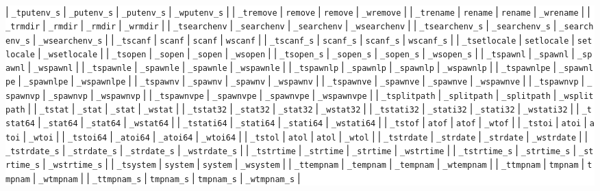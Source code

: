 | `_tputenv_s` | `_putenv_s` | `_putenv_s` | `_wputenv_s` |
| `_tremove` | `remove` | `remove` | `_wremove` |
| `_trename` | `rename` | `rename` | `_wrename` |
| `_trmdir` | `_rmdir` | `_rmdir` | `_wrmdir` |
| `_tsearchenv` | `_searchenv` | `_searchenv` | `_wsearchenv` |
| `_tsearchenv_s` | `_searchenv_s` | `_searchenv_s` | `_wsearchenv_s` |
| `_tscanf` | `scanf` | `scanf` | `wscanf` |
| `_tscanf_s` | `scanf_s` | `scanf_s` | `wscanf_s` |
| `_tsetlocale` | `setlocale` | `setlocale` | `_wsetlocale` |
| `_tsopen` | `_sopen` | `_sopen` | `_wsopen` |
| `_tsopen_s` | `_sopen_s` | `_sopen_s` | `_wsopen_s` |
| `_tspawnl` | `_spawnl` | `_spawnl` | `_wspawnl` |
| `_tspawnle` | `_spawnle` | `_spawnle` | `_wspawnle` |
| `_tspawnlp` | `_spawnlp` | `_spawnlp` | `_wspawnlp` |
| `_tspawnlpe` | `_spawnlpe` | `_spawnlpe` | `_wspawnlpe` |
| `_tspawnv` | `_spawnv` | `_spawnv` | `_wspawnv` |
| `_tspawnve` | `_spawnve` | `_spawnve` | `_wspawnve` |
| `_tspawnvp` | `_spawnvp` | `_spawnvp` | `_wspawnvp` |
| `_tspawnvpe` | `_spawnvpe` | `_spawnvpe` | `_wspawnvpe` |
| `_tsplitpath` | `_splitpath` | `_splitpath` | `_wsplitpath` |
| `_tstat` | `_stat` | `_stat` | `_wstat` |
| `_tstat32` | `_stat32` | `_stat32` | `_wstat32` |
| `_tstati32` | `_stati32` | `_stati32` | `_wstati32` |
| `_tstat64` | `_stat64` | `_stat64` | `_wstat64` |
| `_tstati64` | `_stati64` | `_stati64` | `_wstati64` |
| `_tstof` | `atof` | `atof` | `_wtof` |
| `_tstoi` | `atoi` | `atoi` | `_wtoi` |
| `_tstoi64` | `_atoi64` | `_atoi64` | `_wtoi64` |
| `_tstol` | `atol` | `atol` | `_wtol` |
| `_tstrdate` | `_strdate` | `_strdate` | `_wstrdate` |
| `_tstrdate_s` | `_strdate_s` | `_strdate_s` | `_wstrdate_s` |
| `_tstrtime` | `_strtime` | `_strtime` | `_wstrtime` |
| `_tstrtime_s` | `_strtime_s` | `_strtime_s` | `_wstrtime_s` |
| `_tsystem` | `system` | `system` | `_wsystem` |
| `_ttempnam` | `_tempnam` | `_tempnam` | `_wtempnam` |
| `_ttmpnam` | `tmpnam` | `tmpnam` | `_wtmpnam` |
| `_ttmpnam_s` | `tmpnam_s` | `tmpnam_s` | `_wtmpnam_s` |